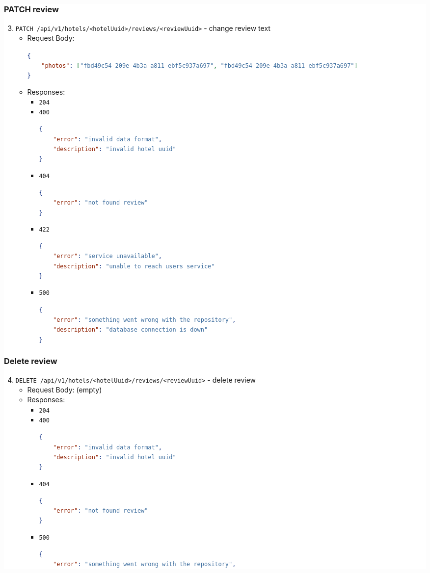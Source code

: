 ### PATCH review

3. `PATCH /api/v1/hotels/<hotelUuid>/reviews/<reviewUuid>` - change review text
    - Request Body:
        ```json
        {
            "photos": ["fbd49c54-209e-4b3a-a811-ebf5c937a697", "fbd49c54-209e-4b3a-a811-ebf5c937a697"]
        }
        ```
    - Responses:
        - `204`
        - `400`
            ```json
            {
                "error": "invalid data format",
                "description": "invalid hotel uuid"
            }
            ```
        - `404`
            ```json
            {
                "error": "not found review"
            }
            ```
        - `422`
            ```json
            {
                "error": "service unavailable",
                "description": "unable to reach users service"
            }
            ```
        - `500`
            ```json
            {
                "error": "something went wrong with the repository",
                "description": "database connection is down"
            }
            ```

### Delete review

4. `DELETE /api/v1/hotels/<hotelUuid>/reviews/<reviewUuid>` - delete review
    - Request Body:
    (empty)
    - Responses:
        - `204`
        - `400`
            ```json
            {
                "error": "invalid data format",
                "description": "invalid hotel uuid"
            }
            ```
        - `404`
            ```json
            {
                "error": "not found review"
            }
            ```
        - `500`
            ```json
            {
                "error": "something went wrong with the repository",